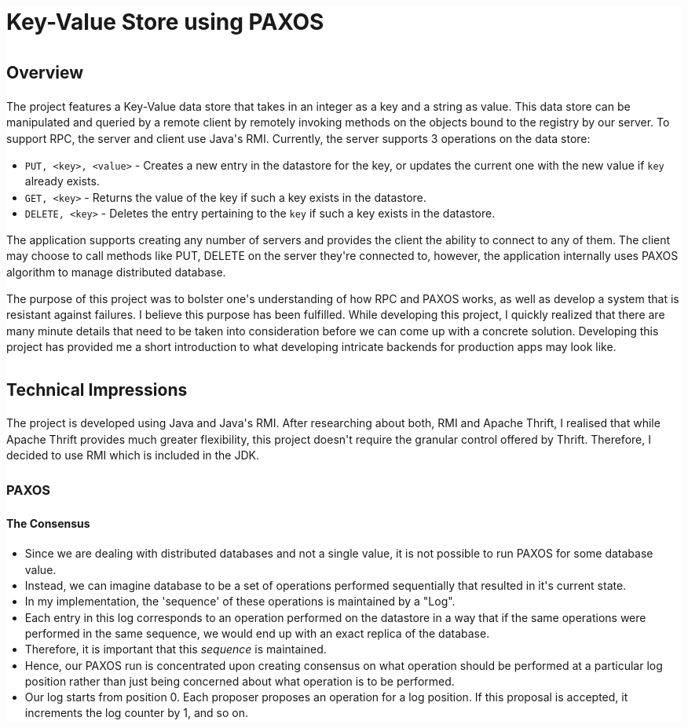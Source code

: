 # Key-Value Store using PAXOS

## Overview

The project features a Key-Value data store that takes in an integer as a key and a string as value.
This data store can be manipulated and queried by a remote client by remotely invoking methods on
the objects bound to the registry by our server. To support RPC, the server and client use Java's
RMI. Currently, the server supports 3 operations on the data store:

- `PUT, <key>, <value>` - Creates a new entry in the datastore for the key, or updates the current
  one with the new value if `key` already exists.
- `GET, <key>` - Returns the value of the key if such a key exists in the datastore.
- `DELETE, <key>` - Deletes the entry pertaining to the `key` if such a key exists in the datastore.

The application supports creating any number of servers and provides the client the ability to connect to any of them.
The client may choose to call methods like PUT, DELETE on the server they're connected to, however, the application
internally uses PAXOS algorithm to manage distributed database.

The purpose of this project was to bolster one's understanding of how RPC and PAXOS works, as well as develop
a system that is resistant against failures. I believe this purpose has been fulfilled. While
developing this project, I quickly realized that there are many minute details that need to be taken
into consideration before we can come up with a concrete solution. Developing this project has
provided me a short introduction to what developing intricate backends for production apps may look
like.

## Technical Impressions

The project is developed using Java and Java's RMI. After researching about both, RMI and Apache
Thrift, I realised that while Apache Thrift provides much greater flexibility, this project doesn't
require the granular control offered by Thrift. Therefore, I decided to use RMI which is included in
the JDK.

### PAXOS

#### The Consensus

- Since we are dealing with distributed databases and not a single value, it is not possible to run PAXOS for some
  database value.
- Instead, we can imagine database to be a set of operations performed sequentially that resulted in it's current state.
- In my implementation, the 'sequence' of these operations is maintained by a "Log".
- Each entry in this log corresponds to an operation performed on the datastore in a way that if the same operations
  were performed in the same sequence, we would end up with an exact replica of the database.
- Therefore, it is important that this _sequence_ is maintained.
- Hence, our PAXOS run is concentrated upon creating consensus on what operation should be performed at a particular log
  position rather than just being concerned about what operation is to be performed.
- Our log starts from position 0. Each proposer proposes an operation for a log position. If this proposal is accepted,
  it increments the log counter by 1, and so on.
